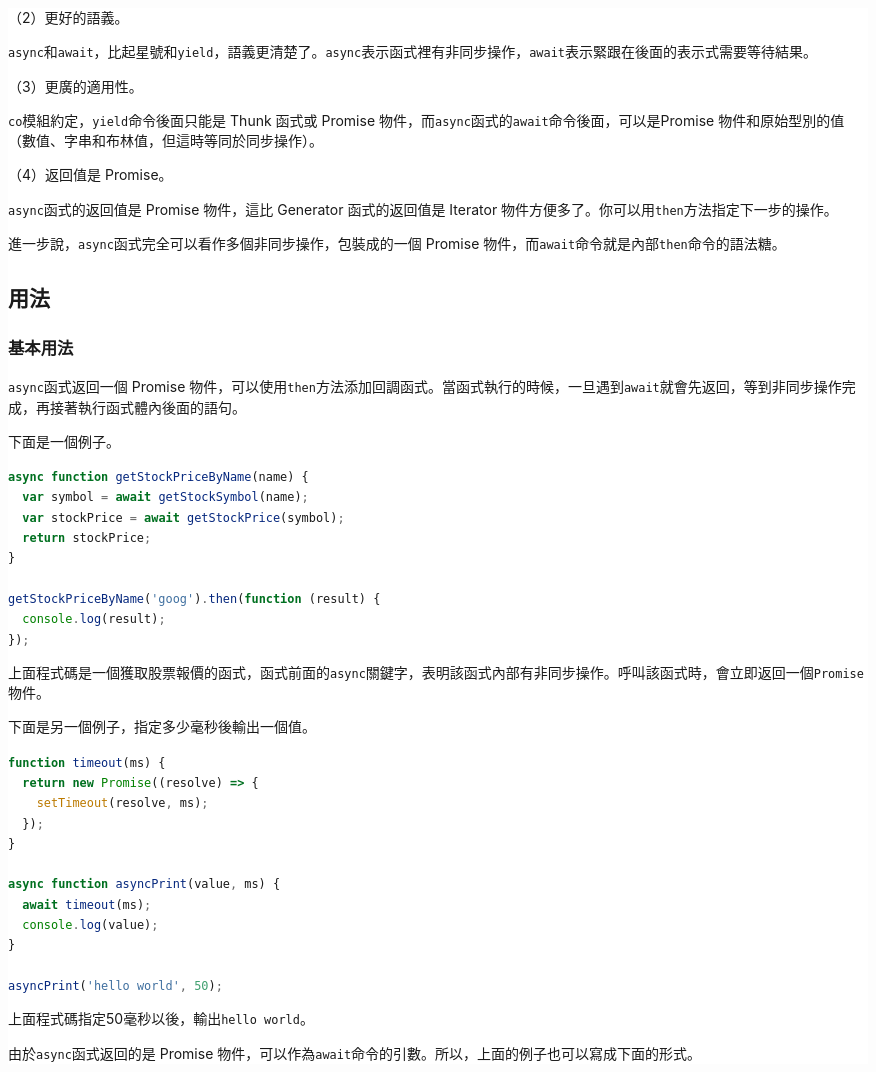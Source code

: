（2）更好的語義。

`async`和`await`，比起星號和`yield`，語義更清楚了。`async`表示函式裡有非同步操作，`await`表示緊跟在後面的表示式需要等待結果。

（3）更廣的適用性。

`co`模組約定，`yield`命令後面只能是 Thunk 函式或 Promise 物件，而`async`函式的`await`命令後面，可以是Promise 物件和原始型別的值（數值、字串和布林值，但這時等同於同步操作）。

（4）返回值是 Promise。

`async`函式的返回值是 Promise 物件，這比 Generator 函式的返回值是 Iterator 物件方便多了。你可以用`then`方法指定下一步的操作。

進一步說，`async`函式完全可以看作多個非同步操作，包裝成的一個 Promise 物件，而`await`命令就是內部`then`命令的語法糖。

## 用法

### 基本用法

`async`函式返回一個 Promise 物件，可以使用`then`方法添加回調函式。當函式執行的時候，一旦遇到`await`就會先返回，等到非同步操作完成，再接著執行函式體內後面的語句。

下面是一個例子。

```javascript
async function getStockPriceByName(name) {
  var symbol = await getStockSymbol(name);
  var stockPrice = await getStockPrice(symbol);
  return stockPrice;
}

getStockPriceByName('goog').then(function (result) {
  console.log(result);
});
```

上面程式碼是一個獲取股票報價的函式，函式前面的`async`關鍵字，表明該函式內部有非同步操作。呼叫該函式時，會立即返回一個`Promise`物件。

下面是另一個例子，指定多少毫秒後輸出一個值。

```javascript
function timeout(ms) {
  return new Promise((resolve) => {
    setTimeout(resolve, ms);
  });
}

async function asyncPrint(value, ms) {
  await timeout(ms);
  console.log(value);
}

asyncPrint('hello world', 50);
```

上面程式碼指定50毫秒以後，輸出`hello world`。

由於`async`函式返回的是 Promise 物件，可以作為`await`命令的引數。所以，上面的例子也可以寫成下面的形式。
